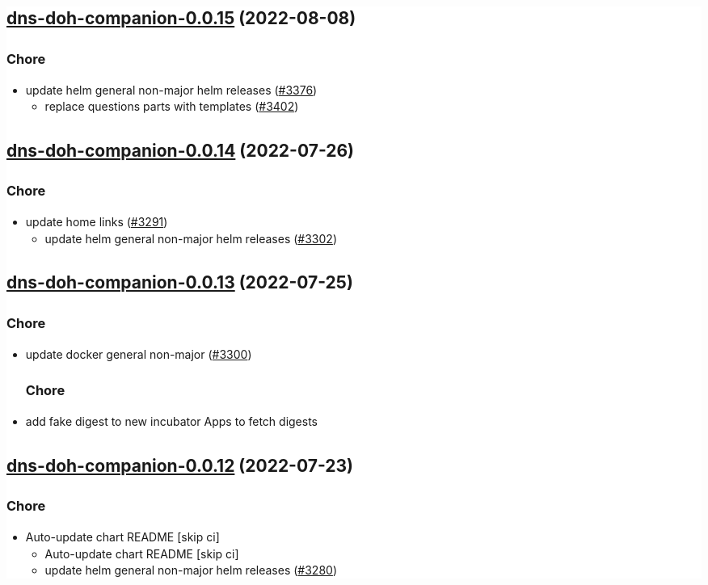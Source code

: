 
## [dns-doh-companion-0.0.15](https://github.com/truecharts/charts/compare/dns-doh-companion-0.0.14...dns-doh-companion-0.0.15) (2022-08-08)

### Chore

- update helm general non-major helm releases ([#3376](https://github.com/truecharts/charts/issues/3376))
  - replace questions parts with templates ([#3402](https://github.com/truecharts/charts/issues/3402))




## [dns-doh-companion-0.0.14](https://github.com/truecharts/apps/compare/dns-doh-companion-0.0.13...dns-doh-companion-0.0.14) (2022-07-26)

### Chore

- update home links ([#3291](https://github.com/truecharts/apps/issues/3291))
  - update helm general non-major helm releases ([#3302](https://github.com/truecharts/apps/issues/3302))




## [dns-doh-companion-0.0.13](https://github.com/truecharts/apps/compare/dns-doh-companion-0.0.12...dns-doh-companion-0.0.13) (2022-07-25)

### Chore

- update docker general non-major ([#3300](https://github.com/truecharts/apps/issues/3300))

  ### Chore

- add fake digest to new incubator Apps to fetch digests




## [dns-doh-companion-0.0.12](https://github.com/truecharts/apps/compare/dns-doh-companion-0.0.11...dns-doh-companion-0.0.12) (2022-07-23)

### Chore

- Auto-update chart README [skip ci]
  - Auto-update chart README [skip ci]
  - update helm general non-major helm releases ([#3280](https://github.com/truecharts/apps/issues/3280))
